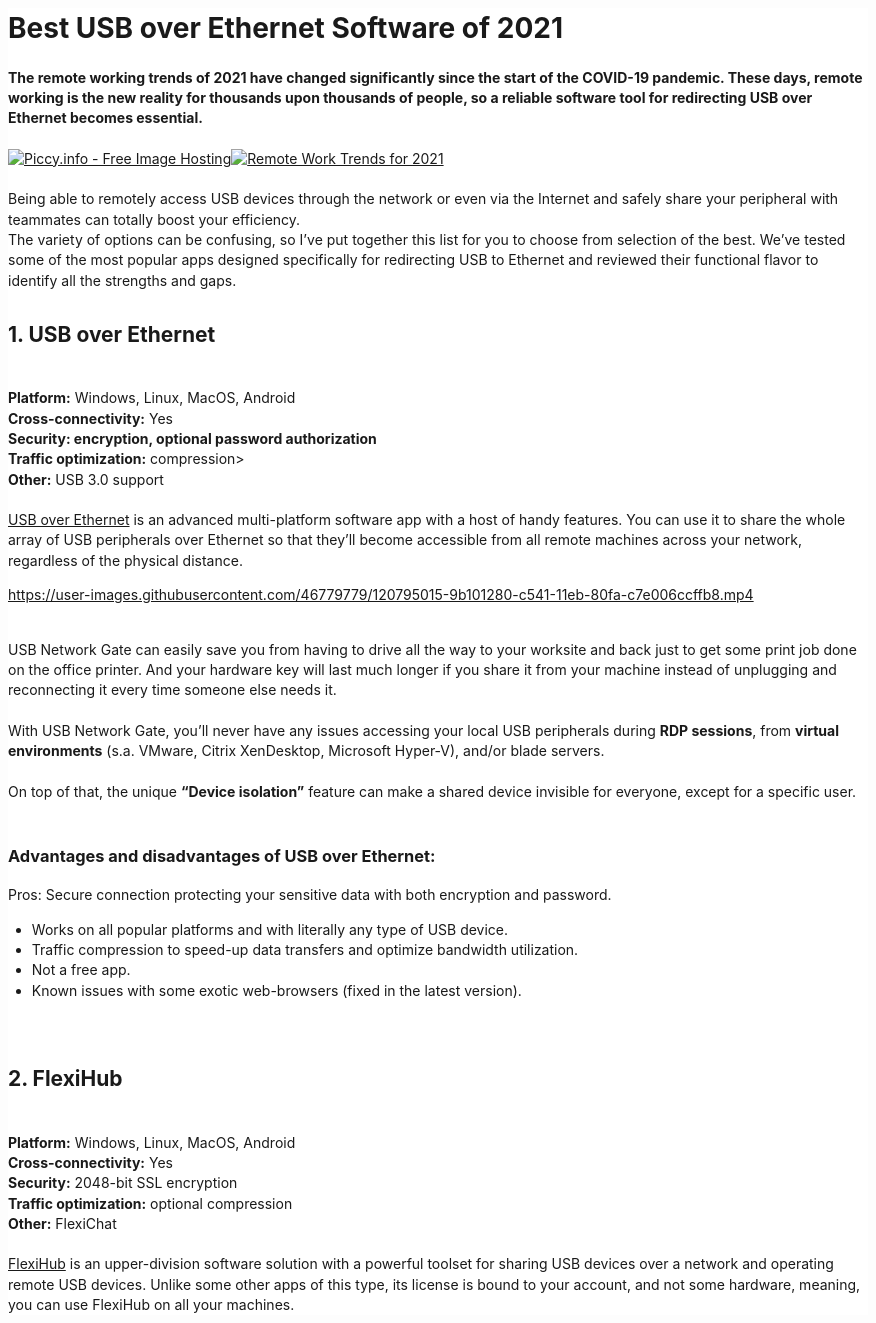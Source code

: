 <h1>Best USB over Ethernet Software of 2021</h1>

<b>The remote working trends of 2021 have changed significantly since the start of the COVID-19 pandemic. These days, remote working is the new reality for thousands upon thousands of people, so a reliable software tool for redirecting USB over Ethernet becomes essential.</b><br><br>
<a href="http://piccy.info/view3/14356474/544ff74ad2aa818b9d444e1c7fb90213/1200/" target="_blank"><img src="http://i.piccy.info/i9/f8967bff3826fc6982cbda386369ed9d/1622805401/29259/1431936/377291_wlTqDM2yECugx2Nu3Urcfg_800.jpg" alt="Piccy.info - Free Image Hosting" border="0" /></a><a href="http://i.piccy.info/a3c/2021-06-04-11-16/i9-14356474/800x303-r" target="_blank"><img src="http://i.piccy.info/a3/2021-06-04-11-16/i9-14356474/800x303-r/i.gif" alt="Remote Work Trends for 2021" border="0" /></a><br>
<br>
Being able to remotely access USB devices through the network or even via the Internet and safely share your peripheral with teammates can totally boost your efficiency.<br>
The variety of options can be confusing, so I’ve put together this list for you to choose from selection of the best. We’ve tested some of the most popular apps designed specifically for redirecting USB to Ethernet and reviewed their functional flavor to identify all the strengths and gaps.
<h2>1. USB over Ethernet</h2><br>
<b>Platform:</b> Windows, Linux, MacOS, Android<br>
<b>Cross-connectivity:</b> Yes<br>
<b>Security: encryption, optional password authorization</b><br>
<b>Traffic optimization:</b> compression><br>
<b>Other:</b> USB 3.0 support<br><br>
<a href="https://www.usb-over-ethernet.org/">USB over Ethernet</a> is an advanced multi-platform software app with a host of handy features. You can use it to share the whole array of USB peripherals over Ethernet so that they’ll become accessible from all remote machines across your network, regardless of the physical distance.

https://user-images.githubusercontent.com/46779779/120795015-9b101280-c541-11eb-80fa-c7e006ccffb8.mp4

<br>
USB Network Gate can easily save you from having to drive all the way to your worksite and back just to get some print job done on the office printer. And your hardware key will last much longer if you share it from your machine instead of unplugging and reconnecting it every time someone else needs it.<br><br>
With USB Network Gate, you’ll never have any issues accessing your local USB peripherals during <b>RDP sessions</b>, from <b>virtual environments</b> (s.a. VMware, Citrix XenDesktop, Microsoft Hyper-V), and/or blade servers.<br><br>
On top of that, the unique <b>“Device isolation”</b> feature can make a shared device invisible for everyone, except for a specific user.<br><br>
<h3>Advantages and disadvantages of USB over Ethernet:</h3>
Pros: Secure connection protecting your sensitive data with both encryption and password.
<ul>
  <li>Works on all popular platforms and with literally any type of USB device.</li>
<li>Traffic compression to speed-up data transfers and optimize bandwidth utilization.</li>
<li>Not a free app.</li>
<li>Known issues with some exotic web-browsers (fixed in the latest version).</ul><br>
<h2>2. FlexiHub</h2><br>
<b>Platform:</b> Windows, Linux, MacOS, Android<br>
<b>Cross-connectivity:</b> Yes<br>
<b>Security:</b> 2048-bit SSL encryption<br>
<b>Traffic optimization:</b> optional compression<br>
<b>Other:</b> FlexiChat<br><br>
<a href="https://flexihub.com/">FlexiHub</a> is an upper-division software solution with a powerful toolset for sharing USB devices over a network and operating remote USB devices. Unlike some other apps of this type, its license is bound to your account, and not some hardware, meaning, you can use FlexiHub on all your machines.<br>
